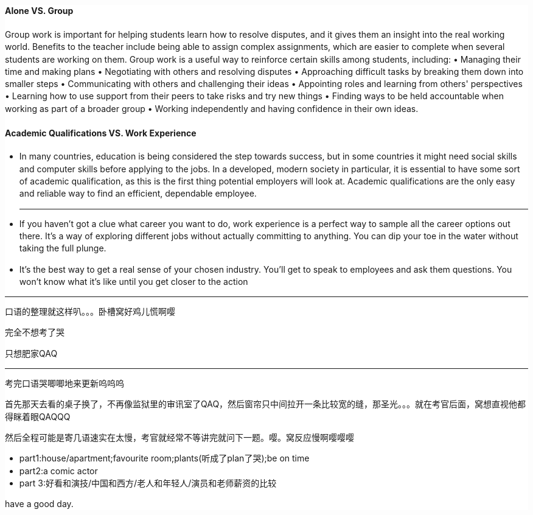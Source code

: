 #### Alone VS. Group

Group work is important for helping students learn how to resolve disputes, and it gives them an insight into the real working world. Benefits to the teacher include being able to assign complex assignments, which are easier to complete when several students are working on them.
Group work is a useful way to reinforce certain skills among students, including:
• Managing their time and making plans
• Negotiating with others and resolving disputes
• Approaching difficult tasks by breaking them down into smaller steps
• Communicating with others and challenging their ideas
• Appointing roles and learning from others' perspectives
• Learning how to use support from their peers to take risks and try new things
• Finding ways to be held accountable when working as part of a broader group
• Working independently and having confidence in their own ideas.

#### Academic Qualifications VS. Work Experience

- In many countries, education is being considered the step towards success, but in some countries it might need social skills and computer skills before applying to the jobs. In a developed, modern society in particular, it is essential to have some sort of academic qualification, as this is the first thing potential employers will look at. Academic qualifications are the only easy and reliable way to find an efficient, dependable employee.

  ------

- If you haven’t got a clue what career you want to do, work experience is a perfect way to sample all the career options out there. It’s a way of exploring different jobs without actually committing to anything. You can dip your toe in the water without taking the full plunge.

- It’s the best way to get a real sense of your chosen industry. You’ll get to speak to employees and ask them questions. You won’t know what it’s like until you get closer to the action

------

口语的整理就这样叭。。。卧槽窝好鸡儿慌啊嘤

完全不想考了哭

只想肥家QAQ

***

考完口语哭唧唧地来更新呜呜呜

首先那天去看的桌子换了，不再像监狱里的审讯室了QAQ，然后窗帘只中间拉开一条比较宽的缝，那圣光。。。就在考官后面，窝想直视他都得眯着眼QAQQQ

然后全程可能是寄几语速实在太慢，考官就经常不等讲完就问下一题。嘤。窝反应慢啊嘤嘤嘤

- part1:house/apartment;favourite room;plants(听成了plan了哭);be on time
- part2:a comic actor
- part 3:好看和演技/中国和西方/老人和年轻人/演员和老师薪资的比较

have a good day.



















